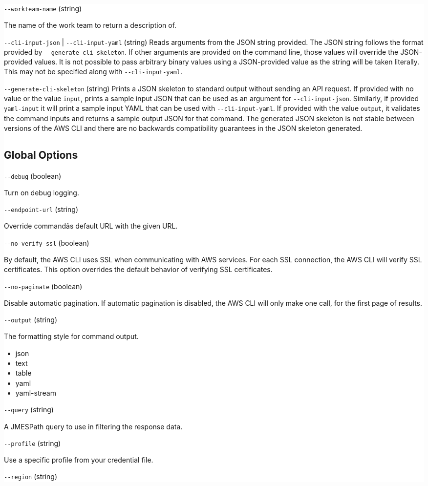 `--workteam-name` (string)

The name of the work team to return a description of.

`--cli-input-json` | `--cli-input-yaml` (string)
Reads arguments from the JSON string provided. The JSON string follows the format provided by `--generate-cli-skeleton`. If other arguments are provided on the command line, those values will override the JSON-provided values. It is not possible to pass arbitrary binary values using a JSON-provided value as the string will be taken literally. This may not be specified along with `--cli-input-yaml`.

`--generate-cli-skeleton` (string)
Prints a JSON skeleton to standard output without sending an API request. If provided with no value or the value `input`, prints a sample input JSON that can be used as an argument for `--cli-input-json`. Similarly, if provided `yaml-input` it will print a sample input YAML that can be used with `--cli-input-yaml`. If provided with the value `output`, it validates the command inputs and returns a sample output JSON for that command. The generated JSON skeleton is not stable between versions of the AWS CLI and there are no backwards compatibility guarantees in the JSON skeleton generated.

## Global Options

`--debug` (boolean)

Turn on debug logging.

`--endpoint-url` (string)

Override commandâs default URL with the given URL.

`--no-verify-ssl` (boolean)

By default, the AWS CLI uses SSL when communicating with AWS services. For each SSL connection, the AWS CLI will verify SSL certificates. This option overrides the default behavior of verifying SSL certificates.

`--no-paginate` (boolean)

Disable automatic pagination. If automatic pagination is disabled, the AWS CLI will only make one call, for the first page of results.

`--output` (string)

The formatting style for command output.

- json
- text
- table
- yaml
- yaml-stream

`--query` (string)

A JMESPath query to use in filtering the response data.

`--profile` (string)

Use a specific profile from your credential file.

`--region` (string)
